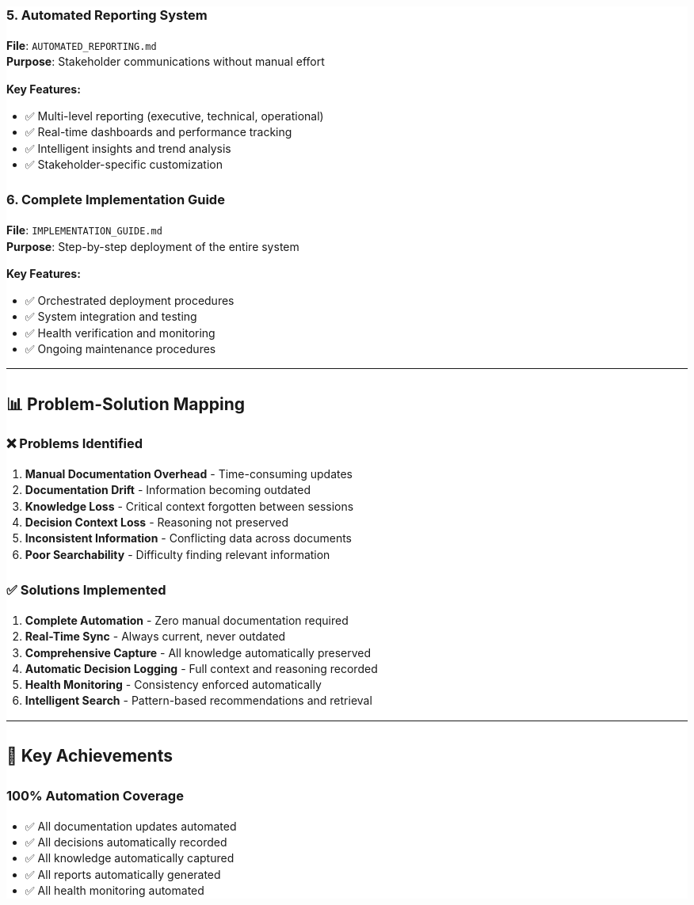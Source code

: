 ### 5. **Automated Reporting System**
**File**: `AUTOMATED_REPORTING.md`  
**Purpose**: Stakeholder communications without manual effort

**Key Features:**
- ✅ Multi-level reporting (executive, technical, operational)
- ✅ Real-time dashboards and performance tracking
- ✅ Intelligent insights and trend analysis
- ✅ Stakeholder-specific customization

### 6. **Complete Implementation Guide**
**File**: `IMPLEMENTATION_GUIDE.md`  
**Purpose**: Step-by-step deployment of the entire system

**Key Features:**
- ✅ Orchestrated deployment procedures
- ✅ System integration and testing
- ✅ Health verification and monitoring
- ✅ Ongoing maintenance procedures

---

## 📊 Problem-Solution Mapping

### ❌ **Problems Identified**
1. **Manual Documentation Overhead** - Time-consuming updates
2. **Documentation Drift** - Information becoming outdated
3. **Knowledge Loss** - Critical context forgotten between sessions
4. **Decision Context Loss** - Reasoning not preserved
5. **Inconsistent Information** - Conflicting data across documents
6. **Poor Searchability** - Difficulty finding relevant information

### ✅ **Solutions Implemented**
1. **Complete Automation** - Zero manual documentation required
2. **Real-Time Sync** - Always current, never outdated
3. **Comprehensive Capture** - All knowledge automatically preserved
4. **Automatic Decision Logging** - Full context and reasoning recorded
5. **Health Monitoring** - Consistency enforced automatically
6. **Intelligent Search** - Pattern-based recommendations and retrieval

---

## 🎯 Key Achievements

### **100% Automation Coverage**
- ✅ All documentation updates automated
- ✅ All decisions automatically recorded
- ✅ All knowledge automatically captured
- ✅ All reports automatically generated
- ✅ All health monitoring automated
